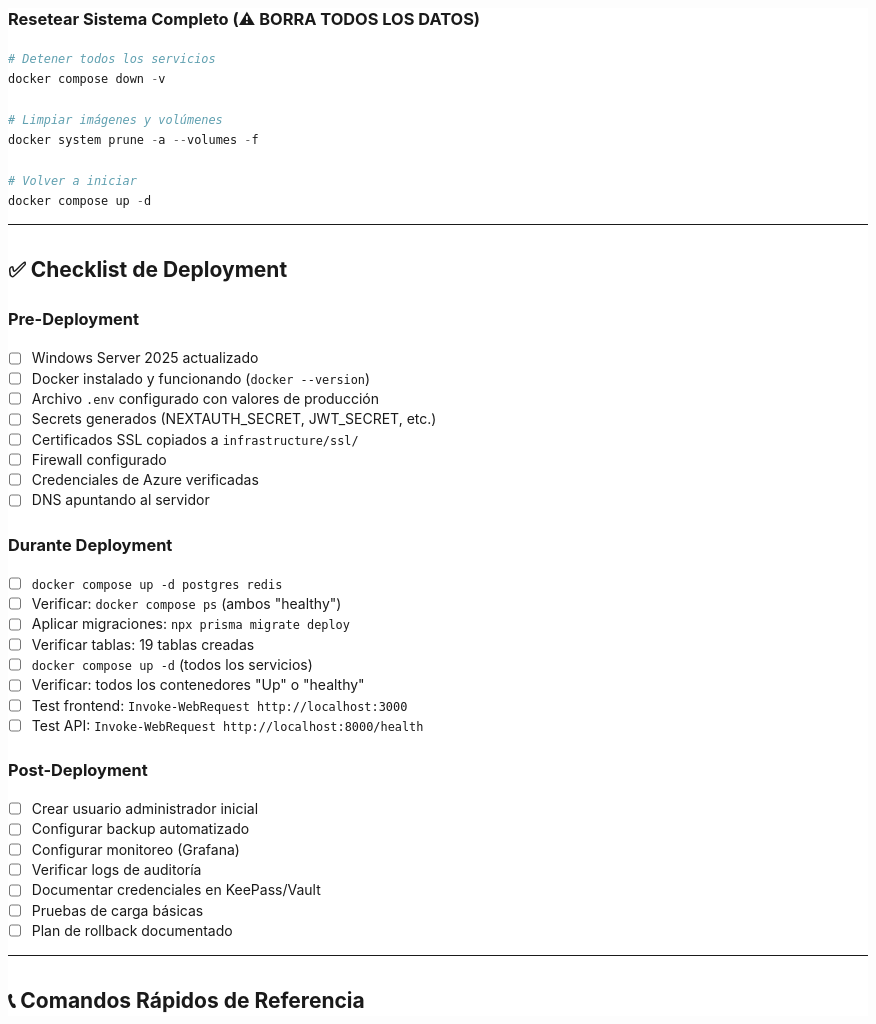 ### Resetear Sistema Completo (⚠️ BORRA TODOS LOS DATOS)

```powershell
# Detener todos los servicios
docker compose down -v

# Limpiar imágenes y volúmenes
docker system prune -a --volumes -f

# Volver a iniciar
docker compose up -d
```

---

## ✅ Checklist de Deployment

### Pre-Deployment

- [ ] Windows Server 2025 actualizado
- [ ] Docker instalado y funcionando (`docker --version`)
- [ ] Archivo `.env` configurado con valores de producción
- [ ] Secrets generados (NEXTAUTH_SECRET, JWT_SECRET, etc.)
- [ ] Certificados SSL copiados a `infrastructure/ssl/`
- [ ] Firewall configurado
- [ ] Credenciales de Azure verificadas
- [ ] DNS apuntando al servidor

### Durante Deployment

- [ ] `docker compose up -d postgres redis`
- [ ] Verificar: `docker compose ps` (ambos "healthy")
- [ ] Aplicar migraciones: `npx prisma migrate deploy`
- [ ] Verificar tablas: 19 tablas creadas
- [ ] `docker compose up -d` (todos los servicios)
- [ ] Verificar: todos los contenedores "Up" o "healthy"
- [ ] Test frontend: `Invoke-WebRequest http://localhost:3000`
- [ ] Test API: `Invoke-WebRequest http://localhost:8000/health`

### Post-Deployment

- [ ] Crear usuario administrador inicial
- [ ] Configurar backup automatizado
- [ ] Configurar monitoreo (Grafana)
- [ ] Verificar logs de auditoría
- [ ] Documentar credenciales en KeePass/Vault
- [ ] Pruebas de carga básicas
- [ ] Plan de rollback documentado

---

## 📞 Comandos Rápidos de Referencia
